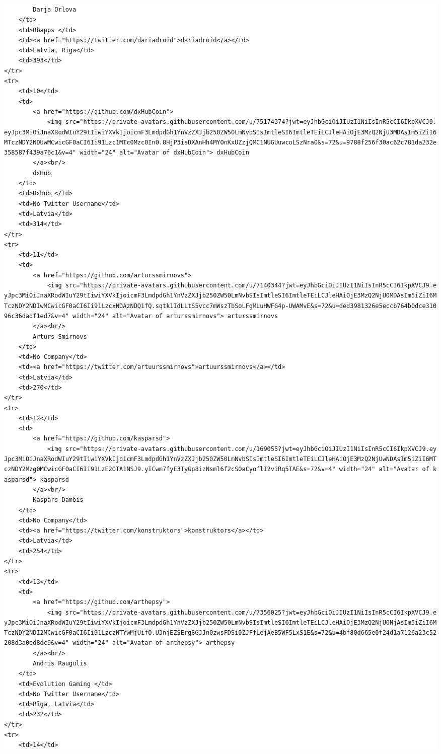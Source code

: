 			Darja Orlova
		</td>
		<td>Bbapps </td>
		<td><a href="https://twitter.com/dariadroid">dariadroid</a></td>
		<td>Latvia, Riga</td>
		<td>393</td>
	</tr>
	<tr>
		<td>10</td>
		<td>
			<a href="https://github.com/dxHubCoin">
				<img src="https://private-avatars.githubusercontent.com/u/75174374?jwt=eyJhbGciOiJIUzI1NiIsInR5cCI6IkpXVCJ9.eyJpc3MiOiJnaXRodWIuY29tIiwiYXVkIjoicmF3LmdpdGh1YnVzZXJjb250ZW50LmNvbSIsImtleSI6ImtleTEiLCJleHAiOjE3MzQ2NjU3MDAsIm5iZiI6MTczNDY2NDUwMCwicGF0aCI6Ii91Lzc1MTc0Mzc0In0.8HjP3isDXAnHh4MYOnKxUZzjQMC1NUGUuwcoLSzNra0&s=72&u=9788f256f30ac62c781da232e358587f439a76c1&v=4" width="24" alt="Avatar of dxHubCoin"> dxHubCoin
			</a><br/>
			dxHub
		</td>
		<td>Dxhub </td>
		<td>No Twitter Username</td>
		<td>Latvia</td>
		<td>314</td>
	</tr>
	<tr>
		<td>11</td>
		<td>
			<a href="https://github.com/arturssmirnovs">
				<img src="https://private-avatars.githubusercontent.com/u/7140344?jwt=eyJhbGciOiJIUzI1NiIsInR5cCI6IkpXVCJ9.eyJpc3MiOiJnaXRodWIuY29tIiwiYXVkIjoicmF3LmdpdGh1YnVzZXJjb250ZW50LmNvbSIsImtleSI6ImtleTEiLCJleHAiOjE3MzQ2NjU0MDAsIm5iZiI6MTczNDY2NDIwMCwicGF0aCI6Ii91LzcxNDAzNDQifQ.sqtk1IdLLtS5vcc7mWszTbSoLFgMLuHWFG4p-UWAMvE&s=72&u=ded3981326e5eccb764b0dce31096c36dadf1ed7&v=4" width="24" alt="Avatar of arturssmirnovs"> arturssmirnovs
			</a><br/>
			Arturs Smirnovs
		</td>
		<td>No Company</td>
		<td><a href="https://twitter.com/artuurssmirnovs">artuurssmirnovs</a></td>
		<td>Latvia</td>
		<td>270</td>
	</tr>
	<tr>
		<td>12</td>
		<td>
			<a href="https://github.com/kasparsd">
				<img src="https://private-avatars.githubusercontent.com/u/169055?jwt=eyJhbGciOiJIUzI1NiIsInR5cCI6IkpXVCJ9.eyJpc3MiOiJnaXRodWIuY29tIiwiYXVkIjoicmF3LmdpdGh1YnVzZXJjb250ZW50LmNvbSIsImtleSI6ImtleTEiLCJleHAiOjE3MzQ2NjUwNDAsIm5iZiI6MTczNDY2Mzg0MCwicGF0aCI6Ii91LzE2OTA1NSJ9.yICwm7fyE3TyGp8izNsml6f2cSOaCyoflI2viRq5TAE&s=72&v=4" width="24" alt="Avatar of kasparsd"> kasparsd
			</a><br/>
			Kaspars Dambis
		</td>
		<td>No Company</td>
		<td><a href="https://twitter.com/konstruktors">konstruktors</a></td>
		<td>Latvia</td>
		<td>254</td>
	</tr>
	<tr>
		<td>13</td>
		<td>
			<a href="https://github.com/arthepsy">
				<img src="https://private-avatars.githubusercontent.com/u/7356025?jwt=eyJhbGciOiJIUzI1NiIsInR5cCI6IkpXVCJ9.eyJpc3MiOiJnaXRodWIuY29tIiwiYXVkIjoicmF3LmdpdGh1YnVzZXJjb250ZW50LmNvbSIsImtleSI6ImtleTEiLCJleHAiOjE3MzQ2NjU0NjAsIm5iZiI6MTczNDY2NDI2MCwicGF0aCI6Ii91LzczNTYwMjUifQ.U3njEZSErg8GJJn0zwsFDSi0ZJFfLejAeB5WF5LxS1E&s=72&u=4bf80d665e0f24d1a7126a23c52208d3a0ed8dc9&v=4" width="24" alt="Avatar of arthepsy"> arthepsy
			</a><br/>
			Andris Raugulis
		</td>
		<td>Evolution Gaming </td>
		<td>No Twitter Username</td>
		<td>Rīga, Latvia</td>
		<td>232</td>
	</tr>
	<tr>
		<td>14</td>